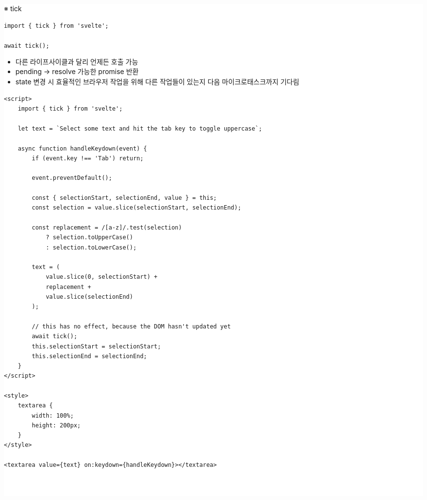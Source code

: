 ※ tick   
```
import { tick } from 'svelte';

await tick();
```
- 다른 라이프사이클과 달리 언제든 호출 가능
- pending -> resolve 가능한 promise 반환   
- state 변경 시 효율적인 브라우저 작업을 위해 다른 작업들이 있는지 다음 마이크로태스크까지 기다림

```
<script>
	import { tick } from 'svelte';
	
	let text = `Select some text and hit the tab key to toggle uppercase`;

	async function handleKeydown(event) {
		if (event.key !== 'Tab') return;

		event.preventDefault();

		const { selectionStart, selectionEnd, value } = this;
		const selection = value.slice(selectionStart, selectionEnd);

		const replacement = /[a-z]/.test(selection)
			? selection.toUpperCase()
			: selection.toLowerCase();

		text = (
			value.slice(0, selectionStart) +
			replacement +
			value.slice(selectionEnd)
		);

		// this has no effect, because the DOM hasn't updated yet
		await tick();
		this.selectionStart = selectionStart;
		this.selectionEnd = selectionEnd;
	}
</script>

<style>
	textarea {
		width: 100%;
		height: 200px;
	}
</style>

<textarea value={text} on:keydown={handleKeydown}></textarea>
```   

<br>
<br>
